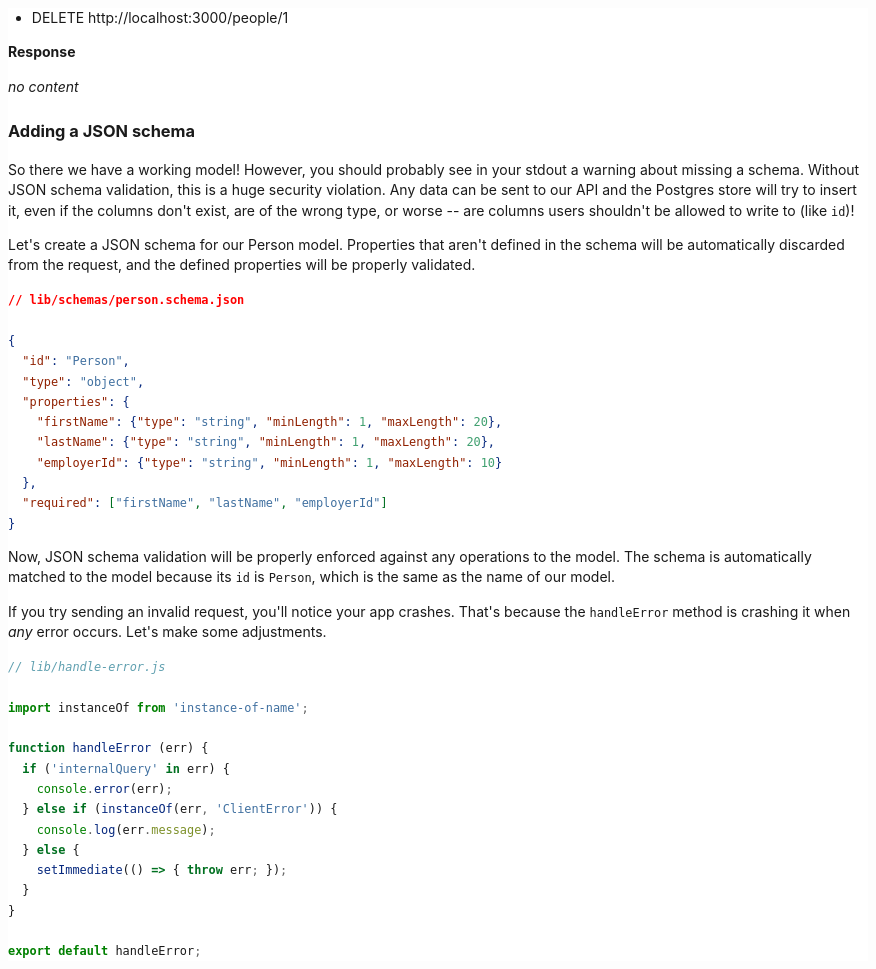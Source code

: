 * DELETE http://localhost:3000/people/1

**Response**

*no content*

### Adding a JSON schema

So there we have a working model! However, you should probably see in your stdout a warning about missing a schema.
Without JSON schema validation, this is a huge security violation. Any data can be sent to our API and the Postgres
store will try to insert it, even if the columns don't exist, are of the wrong type, or worse -- are columns users
shouldn't be allowed to write to (like `id`)!

Let's create a JSON schema for our Person model. Properties that aren't defined in the schema will be automatically
discarded from the request, and the defined properties will be properly validated.

```json
// lib/schemas/person.schema.json

{
  "id": "Person",
  "type": "object",
  "properties": {
    "firstName": {"type": "string", "minLength": 1, "maxLength": 20},
    "lastName": {"type": "string", "minLength": 1, "maxLength": 20},
    "employerId": {"type": "string", "minLength": 1, "maxLength": 10}
  },
  "required": ["firstName", "lastName", "employerId"]
}
```

Now, JSON schema validation will be properly enforced against any operations to the model. The schema is automatically
matched to the model because its `id` is `Person`, which is the same as the name of our model.

If you try sending an invalid request, you'll notice your app crashes. That's because the `handleError` method is
crashing it when *any* error occurs. Let's make some adjustments.

```js
// lib/handle-error.js

import instanceOf from 'instance-of-name';

function handleError (err) {
  if ('internalQuery' in err) {
    console.error(err);
  } else if (instanceOf(err, 'ClientError')) {
    console.log(err.message);
  } else {
    setImmediate(() => { throw err; });
  }
}

export default handleError;
```
